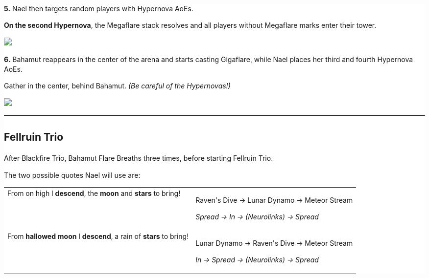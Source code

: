   </tr>
  <tr>
    <td>
      <p><b>5.</b> Nael then targets random players with Hypernova AoEs.</p>
      <p><b>On the second Hypernova</b>, the Megaflare stack resolves and all 
      players without Megaflare marks enter their tower.</p>
    </td>
    <td>
      <img src="{{site.baseurl}}/assets/images/ultimates/ucob/03/blackfire_05.jpg">
    </td>
  </tr>
  <tr>
    <td>
      <p><b>6.</b> Bahamut reappears in the center of the arena and starts 
      casting Gigaflare, while Nael places her third and fourth Hypernova AoEs.</p>
      <p>Gather in the center, behind Bahamut. <em>(Be careful of the 
      Hypernovas!)</em></p>
    </td>
    <td>
      <img src="{{site.baseurl}}/assets/images/ultimates/ucob/03/blackfire_06.jpg">
    </td>
  </tr>
</table>

---

## Fellruin Trio

After Blackfire Trio, Bahamut Flare Breaths three times, before starting 
Fellruin Trio.

The two possible quotes Nael will use are:

<table>
  <tr>
    <td>From on high I <b>descend</b>, the <b>moon</b> and <b>stars</b> to 
    bring!</td>
    <td>
      <p>Raven's Dive → Lunar Dynamo → Meteor Stream</p>
      <p><em>Spread → In → (Neurolinks) → Spread</em></p>
    </td>
  </tr>
  <tr>
    <td>From <b>hallowed moon</b> I <b>descend</b>, a rain of <b>stars</b> to 
    bring!</td>
    <td>
      <p>Lunar Dynamo → Raven's Dive → Meteor Stream</p>
      <p><em>In → Spread → (Neurolinks) → Spread</em></p>
    </td>
  </tr>
</table>
